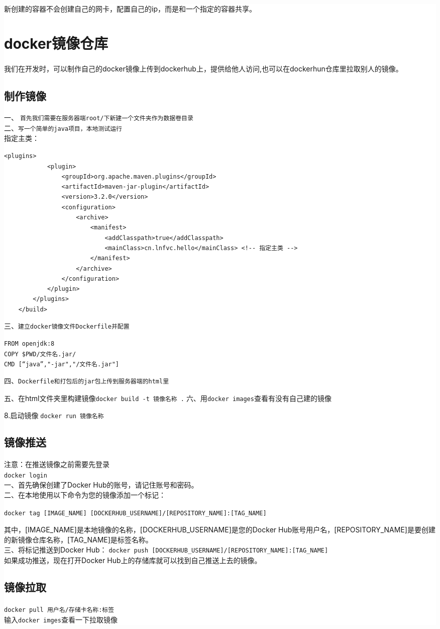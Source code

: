 新创建的容器不会创建自己的网卡，配置自己的ip，而是和一个指定的容器共享。


# docker镜像仓库
我们在开发时，可以制作自己的docker镜像上传到dockerhub上，提供给他人访问,也可以在dockerhun仓库里拉取别人的镜像。

## 制作镜像
一、
`首先我们需要在服务器端root/下新建一个文件夹作为数据卷目录   `   
二、`写一个简单的java项目，本地测试运行`   
指定主类：
````
<plugins>
            <plugin>
                <groupId>org.apache.maven.plugins</groupId>
                <artifactId>maven-jar-plugin</artifactId>
                <version>3.2.0</version>
                <configuration>
                    <archive>
                        <manifest>
                            <addClasspath>true</addClasspath>
                            <mainClass>cn.lnfvc.hello</mainClass> <!-- 指定主类 -->
                        </manifest>
                    </archive>
                </configuration>
            </plugin>
        </plugins>
    </build>
````

三、`建立docker镜像文件Dockerfile并配置`
```
FROM openjdk:8
COPY $PWD/文件名.jar/
CMD [“java”,"-jar","/文件名.jar"]
```

四、`Dockerfile和打包后的jar包上传到服务器端的html里`

五、在html文件夹里构建镜像`docker build -t 镜像名称 .`
六、用`docker images`查看有没有自己建的镜像

8.启动镜像
`docker run 镜像名称`

## 镜像推送
注意：在推送镜像之前需要先登录    
`docker login`    
一、首先确保创建了Docker Hub的账号，请记住账号和密码。   
二、在本地使用以下命令为您的镜像添加一个标记：   
```
docker tag [IMAGE_NAME] [DOCKERHUB_USERNAME]/[REPOSITORY_NAME]:[TAG_NAME]
```
其中，[IMAGE_NAME]是本地镜像的名称，[DOCKERHUB_USERNAME]是您的Docker Hub账号用户名，[REPOSITORY_NAME]是要创建的新镜像仓库名称，[TAG_NAME]是标签名称。   
三、将标记推送到Docker Hub：
`docker push [DOCKERHUB_USERNAME]/[REPOSITORY_NAME]:[TAG_NAME]`    
如果成功推送，现在打开Docker Hub上的存储库就可以找到自己推送上去的镜像。

## 镜像拉取
`docker pull 用户名/存储卡名称:标签`  
输入`docker imges`查看一下拉取镜像